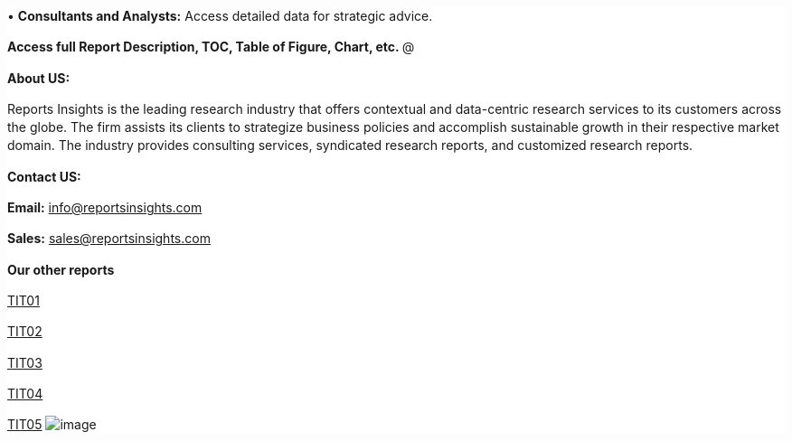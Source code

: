 • <strong>Consultants and Analysts:</strong> Access detailed data for strategic advice.
</ul>
<strong>Access full Report Description, TOC, Table of Figure, Chart, etc. </strong>@  <a href= style=color:#0000ff;></a></font>

<strong><strong>About US</strong>:</strong>

Reports Insights is the leading research industry that offers contextual and data-centric research services to its customers across the globe. The firm assists its clients to strategize business policies and accomplish sustainable growth in their respective market domain. The industry provides consulting services, syndicated research reports, and customized research reports.

<strong>Contact US:</strong>

<p class=""""><b>Email:</b> <a href=mailto:info@reportsinsights.com>info@reportsinsights.com</a></p>
<p class=""""><b>Sales:</b> <a href=mailto:sales@reportsinsights.com>sales@reportsinsights.com</a></p>

<strong>Our other reports</strong>

<a href=LIN01>TIT01</a>

<a href=LIN02>TIT02</a>

<a href=LIN03>TIT03</a>

<a href=LIN04>TIT04</a>

<a href=LIN05>TIT05</a>
![image](https://github.com/user-attachments/assets/75ea732f-4bfc-4eff-b5a7-399dbf59867e)
